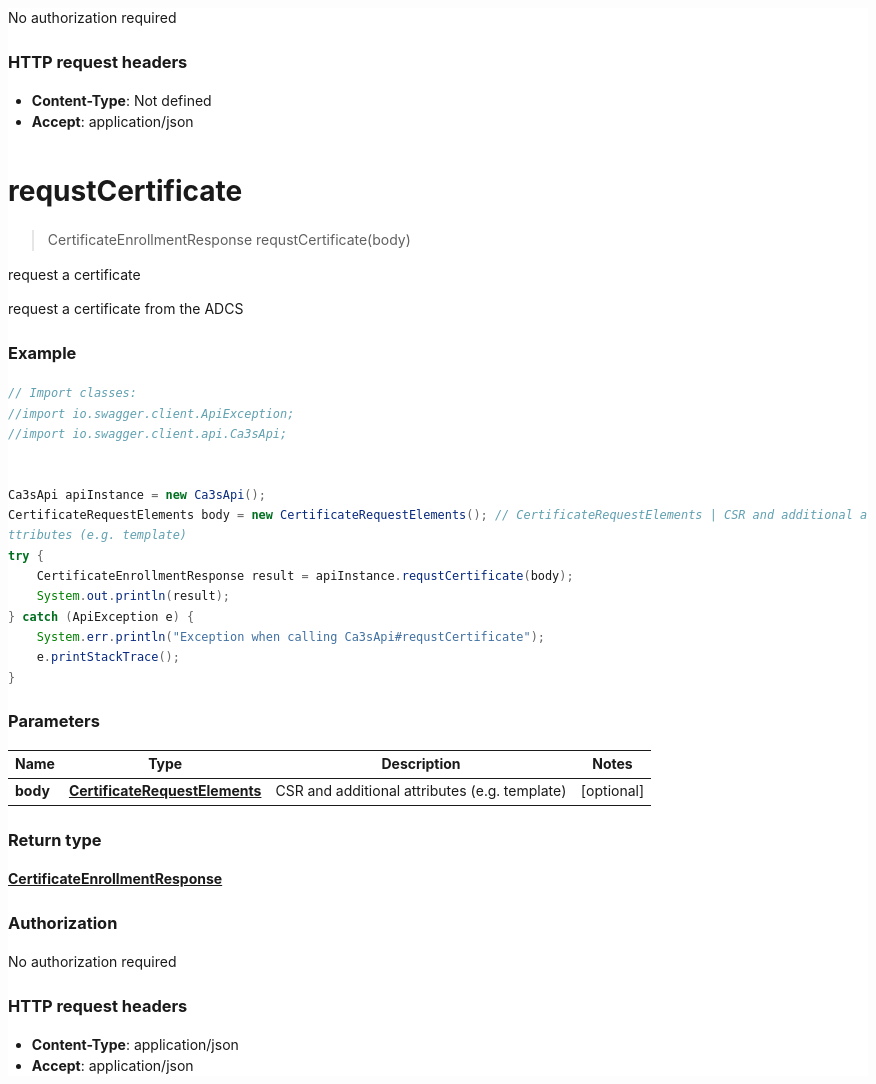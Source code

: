 No authorization required

### HTTP request headers

 - **Content-Type**: Not defined
 - **Accept**: application/json

<a name="requstCertificate"></a>
# **requstCertificate**
> CertificateEnrollmentResponse requstCertificate(body)

request a certificate

request a certificate from the ADCS

### Example
```java
// Import classes:
//import io.swagger.client.ApiException;
//import io.swagger.client.api.Ca3sApi;


Ca3sApi apiInstance = new Ca3sApi();
CertificateRequestElements body = new CertificateRequestElements(); // CertificateRequestElements | CSR and additional attributes (e.g. template)
try {
    CertificateEnrollmentResponse result = apiInstance.requstCertificate(body);
    System.out.println(result);
} catch (ApiException e) {
    System.err.println("Exception when calling Ca3sApi#requstCertificate");
    e.printStackTrace();
}
```

### Parameters

Name | Type | Description  | Notes
------------- | ------------- | ------------- | -------------
 **body** | [**CertificateRequestElements**](CertificateRequestElements.md)| CSR and additional attributes (e.g. template) | [optional]

### Return type

[**CertificateEnrollmentResponse**](CertificateEnrollmentResponse.md)

### Authorization

No authorization required

### HTTP request headers

 - **Content-Type**: application/json
 - **Accept**: application/json
